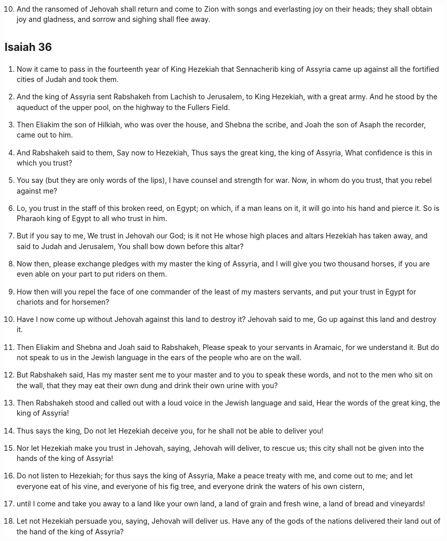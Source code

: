 10. And the ransomed of Jehovah shall return and come to Zion with songs and everlasting joy on their heads; they shall obtain joy and gladness, and sorrow and sighing shall flee away.

## Isaiah 36

1. Now it came to pass in the fourteenth year of King Hezekiah that Sennacherib king of Assyria came up against all the fortified cities of Judah and took them.

2. And the king of Assyria sent Rabshakeh from Lachish to Jerusalem, to King Hezekiah, with a great army. And he stood by the aqueduct of the upper pool, on the highway to the Fullers Field.

3. Then Eliakim the son of Hilkiah, who was over the house, and Shebna the scribe, and Joah the son of Asaph the recorder, came out to him.

4. And Rabshakeh said to them, Say now to Hezekiah, Thus says the great king, the king of Assyria, What confidence is this in which you trust?

5. You say (but they are only words of the lips), I have counsel and strength for war. Now, in whom do you trust, that you rebel against me?

6. Lo, you trust in the staff of this broken reed, on Egypt; on which, if a man leans on it, it will go into his hand and pierce it. So is Pharaoh king of Egypt to all who trust in him.

7. But if you say to me, We trust in Jehovah our God; is it not He whose high places and altars Hezekiah has taken away, and said to Judah and Jerusalem, You shall bow down before this altar?

8. Now then, please exchange pledges with my master the king of Assyria, and I will give you two thousand horses, if you are even able on your part to put riders on them.

9. How then will you repel the face of one commander of the least of my masters servants, and put your trust in Egypt for chariots and for horsemen?

10. Have I now come up without Jehovah against this land to destroy it? Jehovah said to me, Go up against this land and destroy it.

11. Then Eliakim and Shebna and Joah said to Rabshakeh, Please speak to your servants in Aramaic, for we understand it. But do not speak to us in the Jewish language in the ears of the people who are on the wall.

12. But Rabshakeh said, Has my master sent me to your master and to you to speak these words, and not to the men who sit on the wall, that they may eat their own dung and drink their own urine with you?

13. Then Rabshakeh stood and called out with a loud voice in the Jewish language and said, Hear the words of the great king, the king of Assyria!

14. Thus says the king, Do not let Hezekiah deceive you, for he shall not be able to deliver you!

15. Nor let Hezekiah make you trust in Jehovah, saying, Jehovah will deliver, to rescue us; this city shall not be given into the hands of the king of Assyria!

16. Do not listen to Hezekiah; for thus says the king of Assyria, Make a peace treaty with me, and come out to me; and let everyone eat of his vine, and everyone of his fig tree, and everyone drink the waters of his own cistern,

17. until I come and take you away to a land like your own land, a land of grain and fresh wine, a land of bread and vineyards!

18. Let not Hezekiah persuade you, saying, Jehovah will deliver us. Have any of the gods of the nations delivered their land out of the hand of the king of Assyria?

